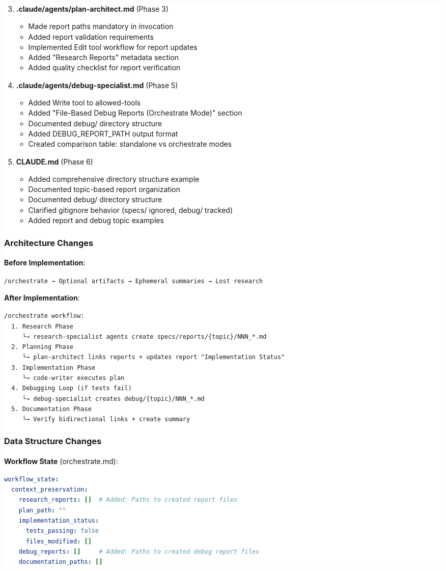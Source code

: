 3. **.claude/agents/plan-architect.md** (Phase 3)
   - Made report paths mandatory in invocation
   - Added report validation requirements
   - Implemented Edit tool workflow for report updates
   - Added "Research Reports" metadata section
   - Added quality checklist for report verification

4. **.claude/agents/debug-specialist.md** (Phase 5)
   - Added Write tool to allowed-tools
   - Added "File-Based Debug Reports (Orchestrate Mode)" section
   - Documented debug/ directory structure
   - Added DEBUG_REPORT_PATH output format
   - Created comparison table: standalone vs orchestrate modes

5. **CLAUDE.md** (Phase 6)
   - Added comprehensive directory structure example
   - Documented topic-based report organization
   - Documented debug/ directory structure
   - Clarified gitignore behavior (specs/ ignored, debug/ tracked)
   - Added report and debug topic examples

### Architecture Changes

**Before Implementation**:
```
/orchestrate → Optional artifacts → Ephemeral summaries → Lost research
```

**After Implementation**:
```
/orchestrate workflow:
  1. Research Phase
     └→ research-specialist agents create specs/reports/{topic}/NNN_*.md
  2. Planning Phase
     └→ plan-architect links reports + updates report "Implementation Status"
  3. Implementation Phase
     └→ code-writer executes plan
  4. Debugging Loop (if tests fail)
     └→ debug-specialist creates debug/{topic}/NNN_*.md
  5. Documentation Phase
     └→ Verify bidirectional links + create summary
```

### Data Structure Changes

**Workflow State** (orchestrate.md):
```yaml
workflow_state:
  context_preservation:
    research_reports: []  # Added: Paths to created report files
    plan_path: ""
    implementation_status:
      tests_passing: false
      files_modified: []
    debug_reports: []     # Added: Paths to created debug report files
    documentation_paths: []
```
